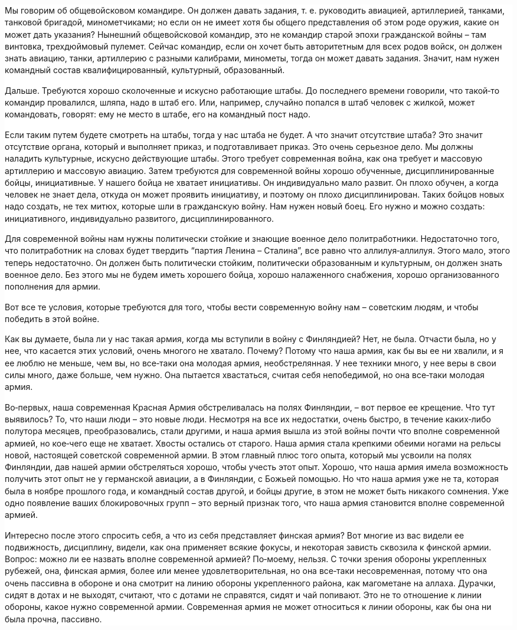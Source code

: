 Мы говорим об общевойсковом командире. Он должен давать задания, т. е. руководить авиацией, артиллерией, танками, танковой бригадой, минометчиками; но если он не имеет хотя бы общего представления об этом роде оружия, какие он может дать указания? Нынешний общевойсковой командир, это не командир старой эпохи гражданской войны – там винтовка, трехдюймовый пулемет. Сейчас командир, если он хочет быть авторитетным для всех родов войск, он должен знать авиацию, танки, артиллерию с разными калибрами, минометы, тогда он может давать задания. Значит, нам нужен командный состав квалифицированный, культурный, образованный.

Дальше. Требуются хорошо сколоченные и искусно работающие штабы. До последнего времени говорили, что такой‑то командир провалился, шляпа, надо в штаб его. Или, например, случайно попался в штаб человек с жилкой, может командовать, говорят: ему не место в штабе, его на командный пост надо.

Если таким путем будете смотреть на штабы, тогда у нас штаба не будет. А что значит отсутствие штаба? Это значит отсутствие органа, который и выполняет приказ, и подготавливает приказ. Это очень серьезное дело. Мы должны наладить культурные, искусно действующие штабы. Этого требует современная война, как она требует и массовую артиллерию и массовую авиацию. Затем требуются для современной войны хорошо обученные, дисциплинированные бойцы, инициативные. У нашего бойца не хватает инициативы. Он индивидуально мало развит. Он плохо обучен, а когда человек не знает дела, откуда он может проявить инициативу, и поэтому он плохо дисциплинирован. Таких бойцов новых надо создать, не тех митюх, которые шли в гражданскую войну. Нам нужен новый боец. Его нужно и можно создать: инициативного, индивидуально развитого, дисциплинированного.

Для современной войны нам нужны политически стойкие и знающие военное дело политработники. Недостаточно того, что политработник на словах будет твердить “партия Ленина – Сталина”, все равно что аллилуя‑аллилуя. Этого мало, этого теперь недостаточно. Он должен быть политически стойким, политически образованным и культурным, он должен знать военное дело. Без этого мы не будем иметь хорошего бойца, хорошо налаженного снабжения, хорошо организованного пополнения для армии.

Вот все те условия, которые требуются для того, чтобы вести современную войну нам – советским людям, и чтобы победить в этой войне.

Как вы думаете, была ли у нас такая армия, когда мы вступили в войну с Финляндией? Нет, не была. Отчасти была, но у нее, что касается этих условий, очень многого не хватало. Почему? Потому что наша армия, как бы вы ее ни хвалили, и я ее люблю не меньше, чем вы, но все‑таки она молодая армия, необстрелянная. У нее техники много, у нее веры в свои силы много, даже больше, чем нужно. Она пытается хвастаться, считая себя непобедимой, но она все‑таки молодая армия.

Во‑первых, наша современная Красная Армия обстреливалась на полях Финляндии, – вот первое ее крещение. Что тут выявилось? То, что наши люди – это новые люди. Несмотря на все их недостатки, очень быстро, в течение каких‑либо полутора месяцев, преобразовались, стали другими, и наша армия вышла из этой войны почти что вполне современной армией, но кое‑чего еще не хватает. Хвосты остались от старого. Наша армия стала крепкими обеими ногами на рельсы новой, настоящей советской современной армии. В этом главный плюс того опыта, который мы усвоили на полях Финляндии, дав нашей армии обстреляться хорошо, чтобы учесть этот опыт. Хорошо, что наша армия имела возможность получить этот опыт не у германской авиации, а в Финляндии, с Божьей помощью. Но что наша армия уже не та, которая была в ноябре прошлого года, и командный состав другой, и бойцы другие, в этом не может быть никакого сомнения. Уже одно появление ваших блокировочных групп – это верный признак того, что наша армия становится вполне современной армией.

Интересно после этого спросить себя, а что из себя представляет финская армия? Вот многие из вас видели ее подвижность, дисциплину, видели, как она применяет всякие фокусы, и некоторая зависть сквозила к финской армии. Вопрос: можно ли ее назвать вполне современной армией? По‑моему, нельзя. С точки зрения обороны укрепленных рубежей, она, финская армия, более или менее удовлетворительная, но она все‑таки несовременная, потому что она очень пассивна в обороне и она смотрит на линию обороны укрепленного района, как магометане на аллаха. Дурачки, сидят в дотах и не выходят, считают, что с дотами не справятся, сидят и чай попивают. Это не то отношение к линии обороны, какое нужно современной армии. Современная армия не может относиться к линии обороны, как бы она ни была прочна, пассивно.
